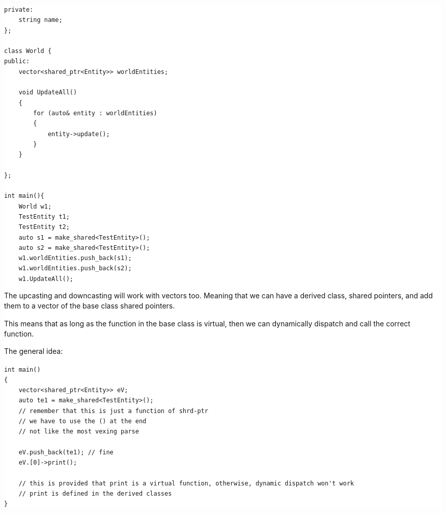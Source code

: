 ```
private: 
	string name;
};

class World {
public: 
	vector<shared_ptr<Entity>> worldEntities;
	
	void UpdateAll()
	{
		for (auto& entity : worldEntities)
		{
			entity->update();
		}
	}

};

int main(){
	World w1;
	TestEntity t1;
	TestEntity t2;
	auto s1 = make_shared<TestEntity>();
	auto s2 = make_shared<TestEntity>();
	w1.worldEntities.push_back(s1);
	w1.worldEntities.push_back(s2);
	w1.UpdateAll();
```

The upcasting and downcasting will work with vectors too. 
Meaning that we can have a derived class, shared pointers, and add them to a vector of the base class shared pointers.

This means that as long as the function in the base class is virtual, then we can dynamically dispatch and call the correct function.

The general idea: 
```
int main() 
{ 
	vector<shared_ptr<Entity>> eV;
	auto te1 = make_shared<TestEntity>(); 
	// remember that this is just a function of shrd-ptr
	// we have to use the () at the end
	// not like the most vexing parse

	eV.push_back(te1); // fine
	eV.[0]->print(); 

	// this is provided that print is a virtual function, otherwise, dynamic dispatch won't work
	// print is defined in the derived classes
}
```
